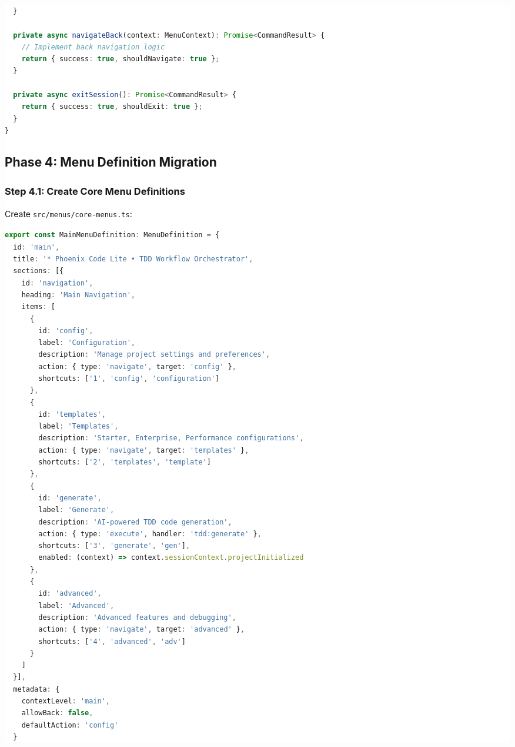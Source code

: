 ```typescript
  }

  private async navigateBack(context: MenuContext): Promise<CommandResult> {
    // Implement back navigation logic
    return { success: true, shouldNavigate: true };
  }

  private async exitSession(): Promise<CommandResult> {
    return { success: true, shouldExit: true };
  }
}
```

## Phase 4: Menu Definition Migration

### Step 4.1: Create Core Menu Definitions

Create `src/menus/core-menus.ts`:

```typescript
export const MainMenuDefinition: MenuDefinition = {
  id: 'main',
  title: '* Phoenix Code Lite • TDD Workflow Orchestrator',
  sections: [{
    id: 'navigation',
    heading: 'Main Navigation',
    items: [
      {
        id: 'config',
        label: 'Configuration',
        description: 'Manage project settings and preferences',
        action: { type: 'navigate', target: 'config' },
        shortcuts: ['1', 'config', 'configuration']
      },
      {
        id: 'templates',
        label: 'Templates', 
        description: 'Starter, Enterprise, Performance configurations',
        action: { type: 'navigate', target: 'templates' },
        shortcuts: ['2', 'templates', 'template']
      },
      {
        id: 'generate',
        label: 'Generate',
        description: 'AI-powered TDD code generation',
        action: { type: 'execute', handler: 'tdd:generate' },
        shortcuts: ['3', 'generate', 'gen'],
        enabled: (context) => context.sessionContext.projectInitialized
      },
      {
        id: 'advanced',
        label: 'Advanced',
        description: 'Advanced features and debugging',
        action: { type: 'navigate', target: 'advanced' },
        shortcuts: ['4', 'advanced', 'adv']
      }
    ]
  }],
  metadata: {
    contextLevel: 'main',
    allowBack: false,
    defaultAction: 'config'
  }
```